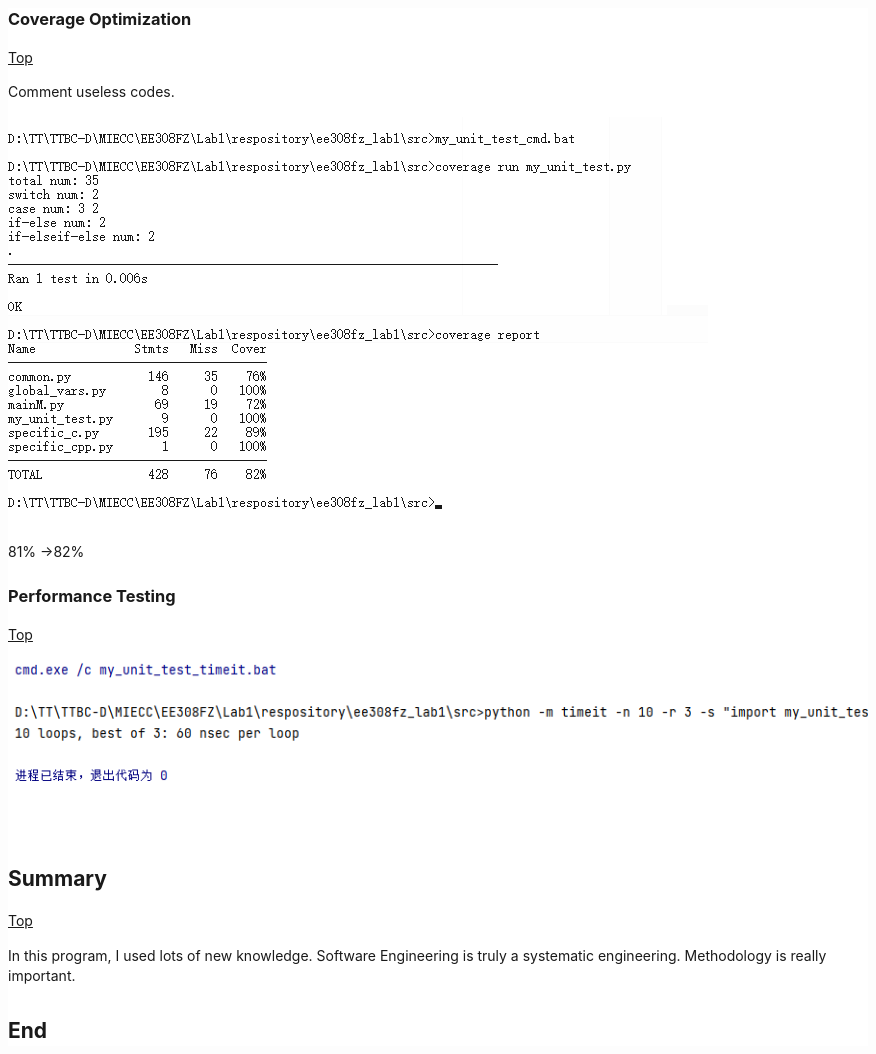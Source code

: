 ### Coverage Optimization

[Top](#Contents)

Comment useless codes.

![Snipaste_2022-10-28_08-14-04.png](./pics/Snipaste_2022-10-28_08-14-04.png)

$81$% ->$82$%

### Performance Testing

[Top](#Contents)

![Snipaste_2022-10-28_06-53-52](./pics/Snipaste_2022-10-28_06-53-52.png)

## Summary

[Top](#Contents)

In this program, I used lots of new knowledge. Software Engineering is truly a systematic engineering. Methodology is really important.

## End
